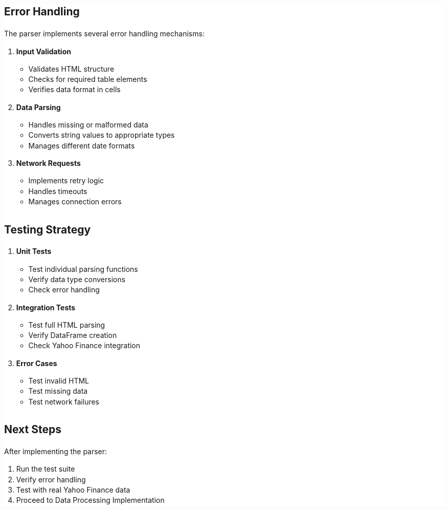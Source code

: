 ## Error Handling

The parser implements several error handling mechanisms:

1. **Input Validation**

   - Validates HTML structure
   - Checks for required table elements
   - Verifies data format in cells

2. **Data Parsing**

   - Handles missing or malformed data
   - Converts string values to appropriate types
   - Manages different date formats

3. **Network Requests**
   - Implements retry logic
   - Handles timeouts
   - Manages connection errors

## Testing Strategy

1. **Unit Tests**

   - Test individual parsing functions
   - Verify data type conversions
   - Check error handling

2. **Integration Tests**

   - Test full HTML parsing
   - Verify DataFrame creation
   - Check Yahoo Finance integration

3. **Error Cases**
   - Test invalid HTML
   - Test missing data
   - Test network failures

## Next Steps

After implementing the parser:

1. Run the test suite
2. Verify error handling
3. Test with real Yahoo Finance data
4. Proceed to Data Processing Implementation
